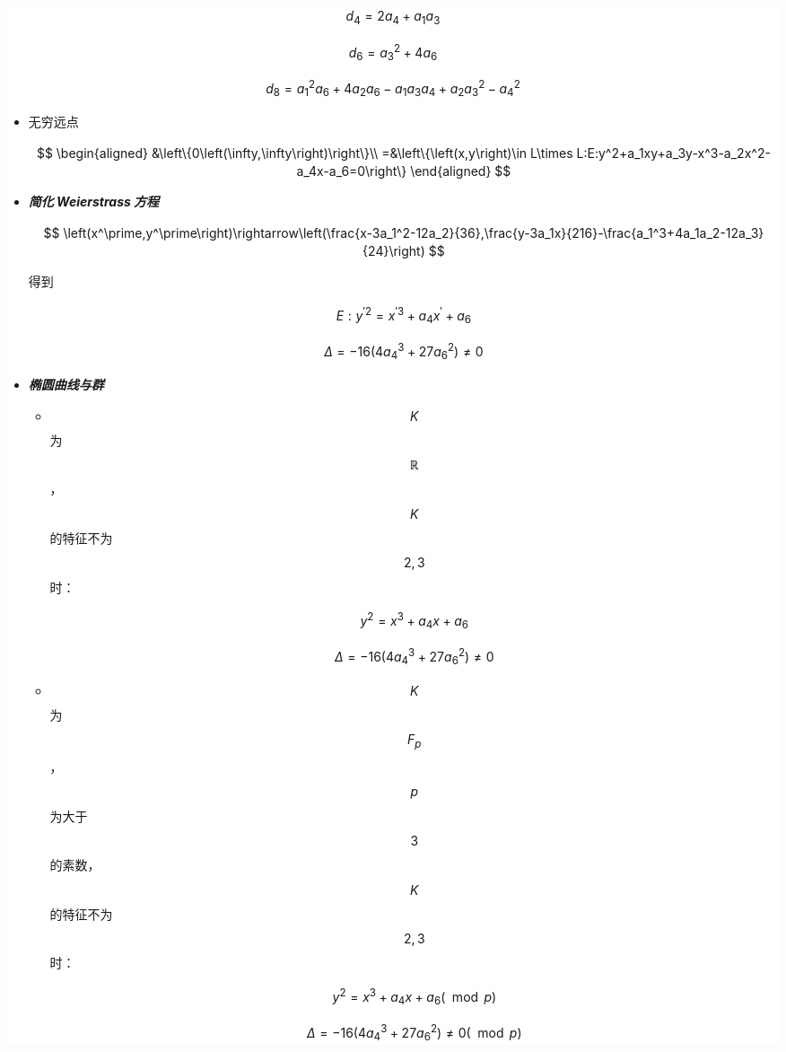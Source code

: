   $$
  d_4=2a_4+a_1a_3
  $$

  $$
  d_6=a_3^2+4a_6
  $$

  $$
  d_8=a_1^2a_6+4a_2a_6-a_1a_3a_4+a_2a_3^2-a_4^2
  $$

  - 无穷远点
  
    $$
    \begin{aligned}
    &\left\{0\left(\infty,\infty\right)\right\}\\
    =&\left\{\left(x,y\right)\in L\times L:E:y^2+a_1xy+a_3y-x^3-a_2x^2-a_4x-a_6=0\right\}
    \end{aligned}
    $$

- ***简化 Weierstrass 方程***

  $$
  \left(x^\prime,y^\prime\right)\rightarrow\left(\frac{x-3a_1^2-12a_2}{36},\frac{y-3a_1x}{216}-\frac{a_1^3+4a_1a_2-12a_3}{24}\right)
  $$

  得到
  
  $$
  E:{y^\prime}^2={x^\prime}^3+a_4x^\prime+a_6
  $$

  $$
  \Delta=-16\left(4a_4^3+27a_6^2\right)\neq0
  $$

- ***椭圆曲线与群***

  - $$K$$ 为 $$\mathbb{R}$$，$$K$$ 的特征不为 $$2,3$$ 时：

    $$
    y^2=x^3+a_4x+a_6
    $$

    $$
    \Delta=-16\left(4a_4^3+27a_6^2\right)\neq0
    $$

  - $$K$$ 为 $$F_p$$，$$p$$ 为大于 $$3$$ 的素数，$$K$$ 的特征不为 $$2,3$$ 时：

    $$
    y^2=x^3+a_4x+a_6\left(\mod p\right)
    $$

    $$
    \Delta=-16\left(4a_4^3+27a_6^2\right)\neq0\left(\mod p\right)
    $$
